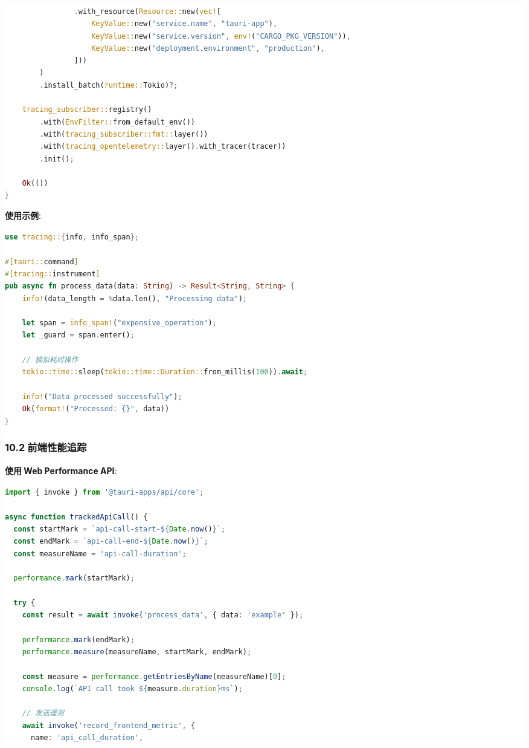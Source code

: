 ```rust
                .with_resource(Resource::new(vec![
                    KeyValue::new("service.name", "tauri-app"),
                    KeyValue::new("service.version", env!("CARGO_PKG_VERSION")),
                    KeyValue::new("deployment.environment", "production"),
                ]))
        )
        .install_batch(runtime::Tokio)?;
    
    tracing_subscriber::registry()
        .with(EnvFilter::from_default_env())
        .with(tracing_subscriber::fmt::layer())
        .with(tracing_opentelemetry::layer().with_tracer(tracer))
        .init();
    
    Ok(())
}
```

**使用示例**:

```rust
use tracing::{info, info_span};

#[tauri::command]
#[tracing::instrument]
pub async fn process_data(data: String) -> Result<String, String> {
    info!(data_length = %data.len(), "Processing data");
    
    let span = info_span!("expensive_operation");
    let _guard = span.enter();
    
    // 模拟耗时操作
    tokio::time::sleep(tokio::time::Duration::from_millis(100)).await;
    
    info!("Data processed successfully");
    Ok(format!("Processed: {}", data))
}
```

### 10.2 前端性能追踪

**使用 Web Performance API**:

```typescript
import { invoke } from '@tauri-apps/api/core';

async function trackedApiCall() {
  const startMark = `api-call-start-${Date.now()}`;
  const endMark = `api-call-end-${Date.now()}`;
  const measureName = 'api-call-duration';
  
  performance.mark(startMark);
  
  try {
    const result = await invoke('process_data', { data: 'example' });
    
    performance.mark(endMark);
    performance.measure(measureName, startMark, endMark);
    
    const measure = performance.getEntriesByName(measureName)[0];
    console.log(`API call took ${measure.duration}ms`);
    
    // 发送遥测
    await invoke('record_frontend_metric', {
      name: 'api_call_duration',
```